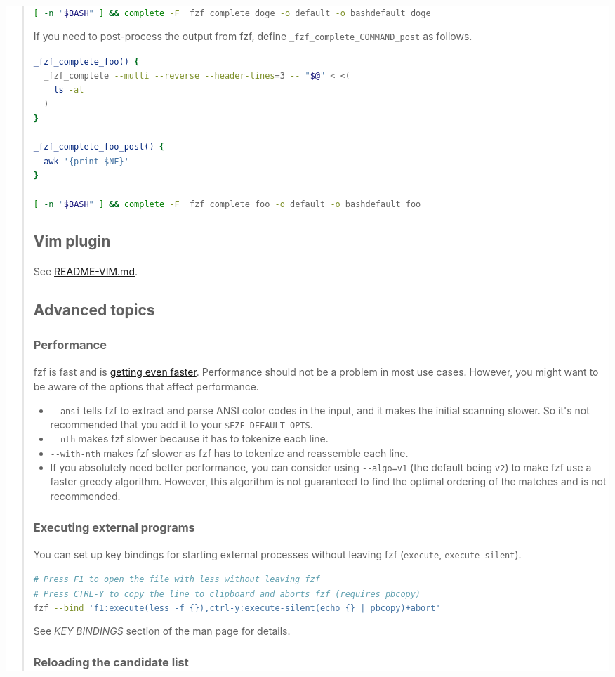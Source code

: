 > 
> ```sh
> [ -n "$BASH" ] && complete -F _fzf_complete_doge -o default -o bashdefault doge
> ```
> 
> If you need to post-process the output from fzf, define
> `_fzf_complete_COMMAND_post` as follows.
> 
> ```sh
> _fzf_complete_foo() {
>   _fzf_complete --multi --reverse --header-lines=3 -- "$@" < <(
>     ls -al
>   )
> }
> 
> _fzf_complete_foo_post() {
>   awk '{print $NF}'
> }
> 
> [ -n "$BASH" ] && complete -F _fzf_complete_foo -o default -o bashdefault foo
> ```
> 
> Vim plugin
> ----------
> 
> See [README-VIM.md](README-VIM.md).
> 
> Advanced topics
> ---------------
> 
> ### Performance
> 
> fzf is fast and is [getting even faster][perf]. Performance should not be
> a problem in most use cases. However, you might want to be aware of the
> options that affect performance.
> 
> - `--ansi` tells fzf to extract and parse ANSI color codes in the input, and it
>   makes the initial scanning slower. So it's not recommended that you add it
>   to your `$FZF_DEFAULT_OPTS`.
> - `--nth` makes fzf slower because it has to tokenize each line.
> - `--with-nth` makes fzf slower as fzf has to tokenize and reassemble each
>   line.
> - If you absolutely need better performance, you can consider using
>   `--algo=v1` (the default being `v2`) to make fzf use a faster greedy
>   algorithm. However, this algorithm is not guaranteed to find the optimal
>   ordering of the matches and is not recommended.
> 
> [perf]: https://junegunn.kr/images/fzf-0.17.0.png
> 
> ### Executing external programs
> 
> You can set up key bindings for starting external processes without leaving
> fzf (`execute`, `execute-silent`).
> 
> ```bash
> # Press F1 to open the file with less without leaving fzf
> # Press CTRL-Y to copy the line to clipboard and aborts fzf (requires pbcopy)
> fzf --bind 'f1:execute(less -f {}),ctrl-y:execute-silent(echo {} | pbcopy)+abort'
> ```
> 
> See *KEY BINDINGS* section of the man page for details.
> 
> ### Reloading the candidate list
> 